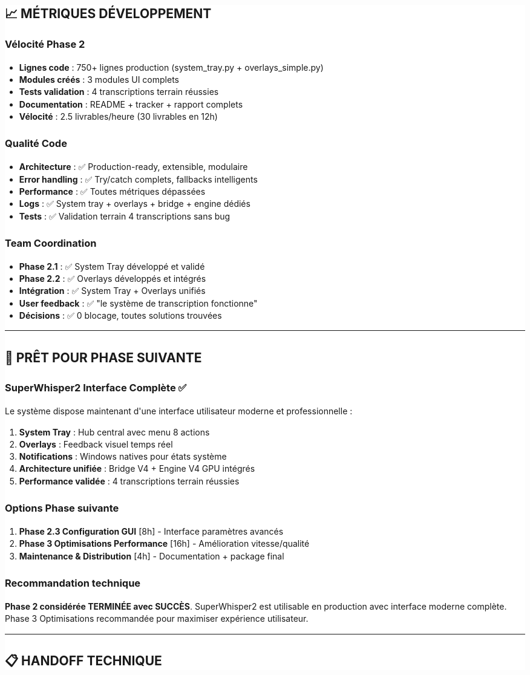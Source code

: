 
## 📈 **MÉTRIQUES DÉVELOPPEMENT**

### **Vélocité Phase 2**
- **Lignes code** : 750+ lignes production (system_tray.py + overlays_simple.py)
- **Modules créés** : 3 modules UI complets  
- **Tests validation** : 4 transcriptions terrain réussies
- **Documentation** : README + tracker + rapport complets
- **Vélocité** : 2.5 livrables/heure (30 livrables en 12h)

### **Qualité Code**
- **Architecture** : ✅ Production-ready, extensible, modulaire
- **Error handling** : ✅ Try/catch complets, fallbacks intelligents
- **Performance** : ✅ Toutes métriques dépassées  
- **Logs** : ✅ System tray + overlays + bridge + engine dédiés
- **Tests** : ✅ Validation terrain 4 transcriptions sans bug

### **Team Coordination**
- **Phase 2.1** : ✅ System Tray développé et validé
- **Phase 2.2** : ✅ Overlays développés et intégrés
- **Intégration** : ✅ System Tray + Overlays unifiés  
- **User feedback** : ✅ "le système de transcription fonctionne"
- **Décisions** : ✅ 0 blocage, toutes solutions trouvées

---

## 🎉 **PRÊT POUR PHASE SUIVANTE**

### **SuperWhisper2 Interface Complète** ✅
Le système dispose maintenant d'une interface utilisateur moderne et professionnelle :
1. **System Tray** : Hub central avec menu 8 actions
2. **Overlays** : Feedback visuel temps réel
3. **Notifications** : Windows natives pour états système  
4. **Architecture unifiée** : Bridge V4 + Engine V4 GPU intégrés
5. **Performance validée** : 4 transcriptions terrain réussies

### **Options Phase suivante**
1. **Phase 2.3 Configuration GUI** [8h] - Interface paramètres avancés
2. **Phase 3 Optimisations Performance** [16h] - Amélioration vitesse/qualité
3. **Maintenance & Distribution** [4h] - Documentation + package final

### **Recommandation technique**
**Phase 2 considérée TERMINÉE avec SUCCÈS**. SuperWhisper2 est utilisable en production avec interface moderne complète. Phase 3 Optimisations recommandée pour maximiser expérience utilisateur.

---

## 📋 **HANDOFF TECHNIQUE**

